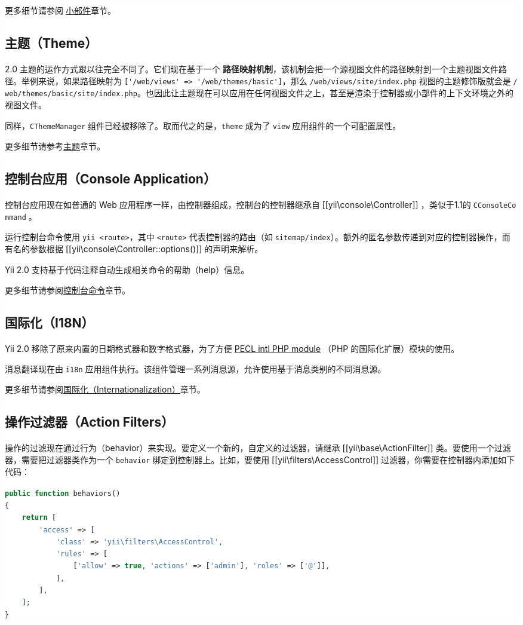 更多细节请参阅 [小部件](structure-widgets.md)章节。


主题（Theme）
------

2.0 主题的运作方式跟以往完全不同了。它们现在基于一个
**路径映射机制**，该机制会把一个源视图文件的路径映射到一个主题视图文件路径。举例来说，如果路径映射为
`['/web/views' => '/web/themes/basic']`，那么 `/web/views/site/index.php` 视图的主题修饰版就会是
`/web/themes/basic/site/index.php`。也因此让主题现在可以应用在任何视图文件之上，甚至是渲染于控制器或小部件的上下文环境之外的视图文件。

同样，`CThemeManager` 组件已经被移除了。取而代之的是，`theme` 成为了 `view` 应用组件的一个可配置属性。

更多细节请参考[主题](output-theming.md)章节。


控制台应用（Console Application）
--------------------

控制台应用现在如普通的 Web 应用程序一样，由控制器组成，控制台的控制器继承自 [[yii\console\Controller]]
，类似于1.1的 `CConsoleCommand` 。

运行控制台命令使用 `yii <route>`，其中 `<route>` 代表控制器的路由（如 `sitemap/index`）。额外的匿名参数传递到对应的控制器操作，而有名的参数根据
[[yii\console\Controller::options()]] 的声明来解析。

Yii 2.0 支持基于代码注释自动生成相关命令的帮助（help）信息。

更多细节请参阅[控制台命令](tutorial-console.md)章节。


国际化（I18N）
----

Yii 2.0 移除了原来内置的日期格式器和数字格式器，为了方便 [PECL intl PHP module](http://pecl.php.net/package/intl) （PHP 的国际化扩展）模块的使用。

消息翻译现在由 `i18n` 应用组件执行。该组件管理一系列消息源，允许使用基于消息类别的不同消息源。

更多细节请参阅[国际化（Internationalization）](tutorial-i18n.md)章节。


操作过滤器（Action Filters）
--------------

操作的过滤现在通过行为（behavior）来实现。要定义一个新的，自定义的过滤器，请继承 [[yii\base\ActionFilter]]
类。要使用一个过滤器，需要把过滤器类作为一个 `behavior` 绑定到控制器上。比如，要使用 [[yii\filters\AccessControl]]
过滤器，你需要在控制器内添加如下代码：

```php
public function behaviors()
{
    return [
        'access' => [
            'class' => 'yii\filters\AccessControl',
            'rules' => [
                ['allow' => true, 'actions' => ['admin'], 'roles' => ['@']],
            ],
        ],
    ];
}
```
